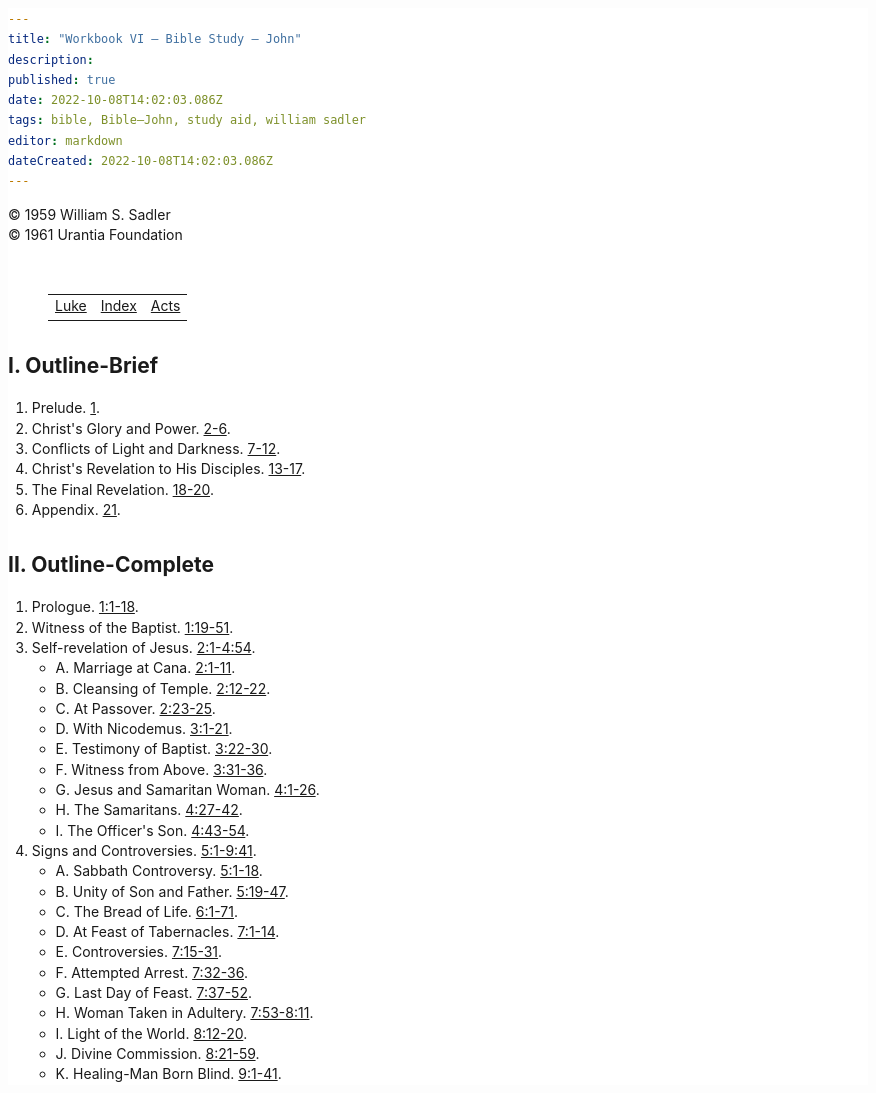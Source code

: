 ```yaml
---
title: "Workbook VI — Bible Study — John"
description: 
published: true
date: 2022-10-08T14:02:03.086Z
tags: bible, Bible—John, study aid, william sadler
editor: markdown
dateCreated: 2022-10-08T14:02:03.086Z
---
```


<p class="v-card v-sheet theme--light grey lighten-3 px-2">© 1959 William S. Sadler<br>© 1961 Urantia Foundation</p>

<br>

<figure class="table chapter-navigator">
	<table>
		<tbody>
		<tr>
			<td><a href="/en/article/William_S_Sadler/Workbook_6_Bible_Study/Study_2_3_Luke">Luke</a></td>
			<td><a href="/en/article/William_S_Sadler/Workbook_6_Bible_Study/Index">Index</a></td>
			<td><a href="/en/article/William_S_Sadler/Workbook_6_Bible_Study/Study_2_5_Acts">Acts</a></td>
		</tr>
		</tbody>
	</table>
</figure>


## I. Outline-Brief

1. Prelude. [1](/en/Bible/John/1).
2. Christ's Glory and Power. [2-6](/en/Bible/John/2).
3. Conflicts of Light and Darkness. [7-12](/en/Bible/John/7).
4. Christ's Revelation to His Disciples. [13-17](/en/Bible/John/13).
5. The Final Revelation. [18-20](/en/Bible/John/18).
6. Appendix. [21](/en/Bible/John/21).

## II. Outline-Complete

1. Prologue. [1:1-18](/en/Bible/John/1#v1).
2. Witness of the Baptist. [1:19-51](/en/Bible/John/1#v19).
3. Self-revelation of Jesus. [2:1-4:54](/en/Bible/John/2#v1).
	- A. Marriage at Cana. [2:1-11](/en/Bible/John/2#v1).
	- B. Cleansing of Temple. [2:12-22](/en/Bible/John/2#v12).
	- C. At Passover. [2:23-25](/en/Bible/John/2#v23).
	- D. With Nicodemus. [3:1-21](/en/Bible/John/3#v1).
	- E. Testimony of Baptist. [3:22-30](/en/Bible/John/3#v22).
	- F. Witness from Above. [3:31-36](/en/Bible/John/3#v31).
	- G. Jesus and Samaritan Woman. [4:1-26](/en/Bible/John/4#v1).
	- H. The Samaritans. [4:27-42](/en/Bible/John/4#v27).
	- I. The Officer's Son. [4:43-54](/en/Bible/John/4#v43).
4. Signs and Controversies. [5:1-9:41](/en/Bible/John/5#v1).
	- A. Sabbath Controversy. [5:1-18](/en/Bible/John/5#v1).
	- B. Unity of Son and Father. [5:19-47](/en/Bible/John/5#v19).
	- C. The Bread of Life. [6:1-71](/en/Bible/John/6#v1).
	- D. At Feast of Tabernacles. [7:1-14](/en/Bible/John/7#v1).
	- E. Controversies. [7:15-31](/en/Bible/John/7#v15).
	- F. Attempted Arrest. [7:32-36](/en/Bible/John/7#v32).
	- G. Last Day of Feast. [7:37-52](/en/Bible/John/7#v37).
	- H. Woman Taken in Adultery. [7:53-8:11](/en/Bible/John/7#v53).
	- I. Light of the World. [8:12-20](/en/Bible/John/8#v12).
	- J. Divine Commission. [8:21-59](/en/Bible/John/8#v21).
	- K. Healing-Man Born Blind. [9:1-41](/en/Bible/John/9#v1).